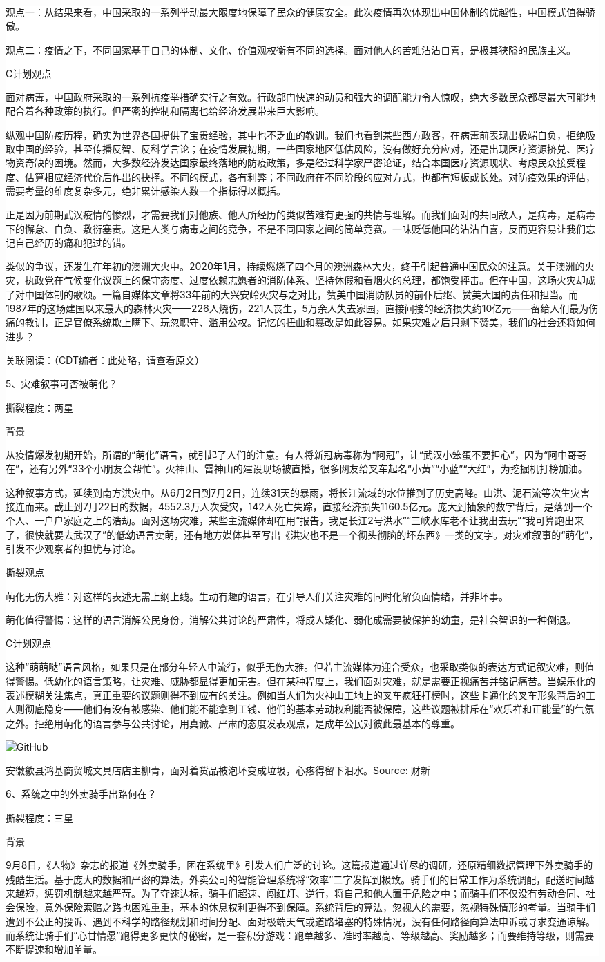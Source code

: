 观点一：从结果来看，中国采取的一系列举动最大限度地保障了民众的健康安全。此次疫情再次体现出中国体制的优越性，中国模式值得骄傲。

观点二：疫情之下，不同国家基于自己的体制、文化、价值观权衡有不同的选择。面对他人的苦难沾沾自喜，是极其狭隘的民族主义。

C计划观点

面对病毒，中国政府采取的一系列抗疫举措确实行之有效。行政部门快速的动员和强大的调配能力令人惊叹，绝大多数民众都尽最大可能地配合着各种政策的执行。但严密的控制和隔离也给经济发展带来巨大影响。

纵观中国防疫历程，确实为世界各国提供了宝贵经验，其中也不乏血的教训。我们也看到某些西方政客，在病毒前表现出极端自负，拒绝吸取中国的经验，甚至传播反智、反科学言论；在疫情发展初期，一些国家地区低估风险，没有做好充分应对，还是出现医疗资源挤兑、医疗物资奇缺的困境。然而，大多数经济发达国家最终落地的防疫政策，多是经过科学家严密论证，结合本国医疗资源现状、考虑民众接受程度、估算相应经济代价后作出的抉择。不同的模式，各有利弊；不同政府在不同阶段的应对方式，也都有短板或长处。对防疫效果的评估，需要考量的维度复杂多元，绝非累计感染人数一个指标得以概括。

正是因为前期武汉疫情的惨烈，才需要我们对他族、他人所经历的类似苦难有更强的共情与理解。而我们面对的共同敌人，是病毒，是病毒下的懈怠、自负、敷衍塞责。这是人类与病毒之间的竞争，不是不同国家之间的简单竞赛。一味贬低他国的沾沾自喜，反而更容易让我们忘记自己经历的痛和犯过的错。

类似的争议，还发生在年初的澳洲大火中。2020年1月，持续燃烧了四个月的澳洲森林大火，终于引起普通中国民众的注意。关于澳洲的火灾，执政党在气候变化议题上的保守态度、过度依赖志愿者的消防体系、坚持休假和看烟火的总理，都饱受抨击。但在中国，这场火灾却成了对中国体制的歌颂。一篇自媒体文章将33年前的大兴安岭火灾与之对比，赞美中国消防队员的前仆后继、赞美大国的责任和担当。而1987年的这场建国以来最大的森林火灾——226人烧伤，221人丧生，5万余人失去家园，直接间接的经济损失约10亿元——留给人们最为伤痛的教训，正是官僚系统欺上瞒下、玩忽职守、滥用公权。记忆的扭曲和篡改是如此容易。如果灾难之后只剩下赞美，我们的社会还将如何进步？

关联阅读：（CDT编者：此处略，请查看原文）

5、灾难叙事可否被萌化？

撕裂程度：两星

背景

从疫情爆发初期开始，所谓的“萌化”语言，就引起了人们的注意。有人将新冠病毒称为“阿冠”，让“武汉小笨蛋不要担心”，因为“阿中哥哥在”，还有另外“33个小朋友会帮忙”。火神山、雷神山的建设现场被直播，很多网友给叉车起名“小黄”“小蓝”“大红”，为挖掘机打榜加油。

这种叙事方式，延续到南方洪灾中。从6月2日到7月2日，连续31天的暴雨，将长江流域的水位推到了历史高峰。山洪、泥石流等次生灾害接连而来。截止到7月22日的数据，4552.3万人次受灾，142人死亡失踪，直接经济损失1160.5亿元。庞大到抽象的数字背后，是落到一个个人、一户户家庭之上的浩劫。面对这场灾难，某些主流媒体却在用“报告，我是长江2号洪水”“三峡水库老不让我出去玩”“我可算跑出来了，很快就要去武汉了”的低幼语言卖萌，还有地方媒体甚至写出《洪灾也不是一个彻头彻脑的坏东西》一类的文字。对灾难叙事的“萌化”，引发不少观察者的担忧与讨论。

撕裂观点

萌化无伤大雅：对这样的表述无需上纲上线。生动有趣的语言，在引导人们关注灾难的同时化解负面情绪，并非坏事。

萌化值得警惕：这样的语言消解公民身份，消解公共讨论的严肃性，将成人矮化、弱化成需要被保护的幼童，是社会智识的一种倒退。

C计划观点

这种“萌萌哒”语言风格，如果只是在部分年轻人中流行，似乎无伤大雅。但若主流媒体为迎合受众，也采取类似的表达方式记叙灾难，则值得警惕。低幼化的语言策略，让灾难、威胁都显得更加无害。但在某种程度上，我们面对灾难，就是需要正视痛苦并铭记痛苦。当娱乐化的表述模糊关注焦点，真正重要的议题则得不到应有的关注。例如当人们为火神山工地上的叉车疯狂打榜时，这些卡通化的叉车形象背后的工人则彻底隐身——他们有没有被感染、他们能不能拿到工钱、他们的基本劳动权利能否被保障，这些议题被排斥在“欢乐祥和正能量”的气氛之外。拒绝用萌化的语言参与公共讨论，用真诚、严肃的态度发表观点，是成年公民对彼此最基本的尊重。

![GitHub](https://chinadigitaltimes.net/chinese/files/2020/12/post-660898-5fed18cc0696d.)

安徽歙县鸿基商贸城文具店店主柳青，面对着货品被泡坏变成垃圾，心疼得留下泪水。Source: 财新

6、系统之中的外卖骑手出路何在？

撕裂程度：三星

背景

9月8日，《人物》杂志的报道《外卖骑手，困在系统里》引发人们广泛的讨论。这篇报道通过详尽的调研，还原精细数据管理下外卖骑手的残酷生活。基于庞大的数据和严密的算法，外卖公司的智能管理系统将“效率”二字发挥到极致。骑手们的日常工作为系统调配，配送时间越来越短，惩罚机制越来越严苛。为了夺速达标，骑手们超速、闯红灯、逆行，将自己和他人置于危险之中；而骑手们不仅没有劳动合同、社会保险，意外保险索赔之路也困难重重，基本的休息权利更得不到保障。系统背后的算法，忽视人的需要，忽视特殊情形的考量。当骑手们遭到不公正的投诉、遇到不科学的路径规划和时间分配、面对极端天气或道路堵塞的特殊情况，没有任何路径向算法申诉或寻求变通谅解。而系统让骑手们“心甘情愿”跑得更多更快的秘密，是一套积分游戏：跑单越多、准时率越高、等级越高、奖励越多；而要维持等级，则需要不断提速和增加单量。
